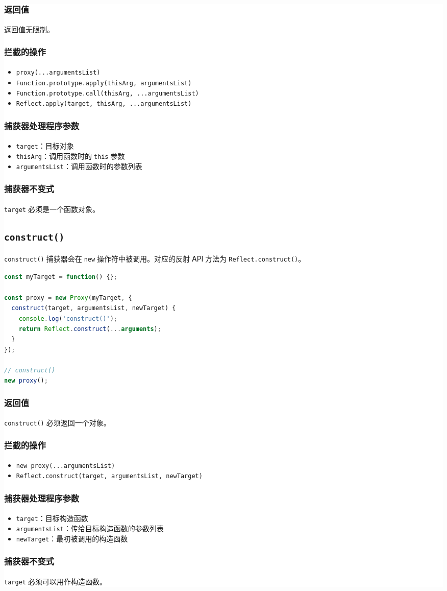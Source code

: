 ### 返回值

返回值无限制。

### 拦截的操作

- `proxy(...argumentsList)`
- `Function.prototype.apply(thisArg, argumentsList)`
- `Function.prototype.call(thisArg, ...argumentsList)`
- `Reflect.apply(target, thisArg, ...argumentsList)`

### 捕获器处理程序参数

- `target`：目标对象
- `thisArg`：调用函数时的 `this` 参数
- `argumentsList`：调用函数时的参数列表

### 捕获器不变式

`target` 必须是一个函数对象。

## `construct()`

`construct()` 捕获器会在 `new` 操作符中被调用。对应的反射 API 方法为 `Reflect.construct()`。

``` javascript
const myTarget = function() {};

const proxy = new Proxy(myTarget, {
  construct(target, argumentsList, newTarget) {
    console.log('construct()');
    return Reflect.construct(...arguments);
  }
});
 
// construct()
new proxy();
```

### 返回值

`construct()` 必须返回一个对象。

### 拦截的操作

- `new proxy(...argumentsList)`
- `Reflect.construct(target, argumentsList, newTarget)`

### 捕获器处理程序参数

- `target`：目标构造函数
- `argumentsList`：传给目标构造函数的参数列表
- `newTarget`：最初被调用的构造函数

### 捕获器不变式

`target` 必须可以用作构造函数。
